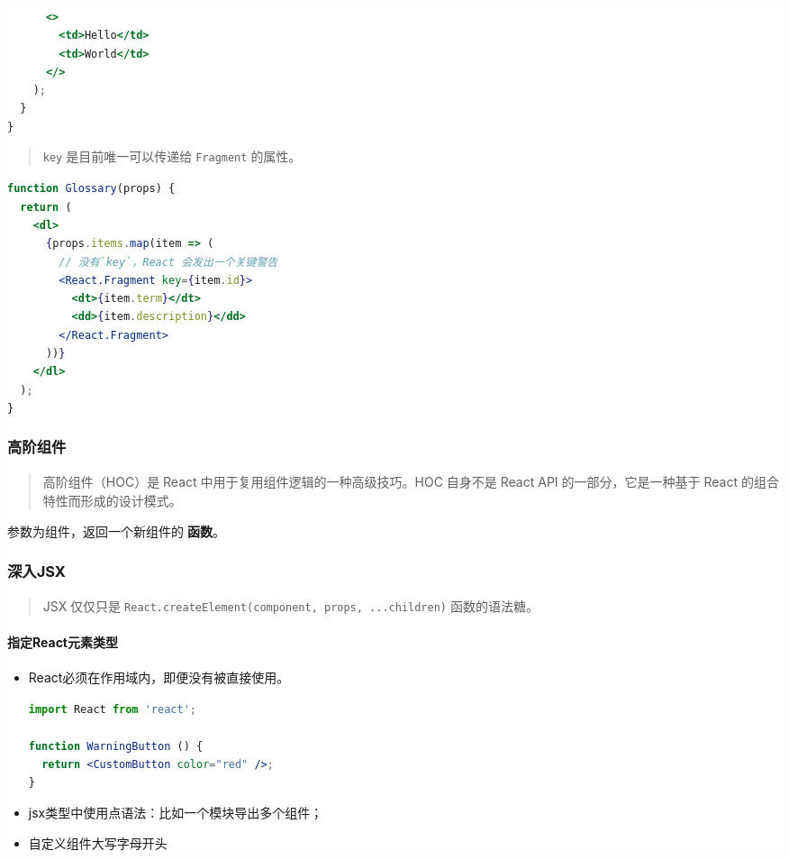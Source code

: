 ```jsx
      <>
        <td>Hello</td>
        <td>World</td>
      </>
    );
  }
}
```

> `key` 是目前唯一可以传递给 `Fragment` 的属性。

```jsx
function Glossary(props) {
  return (
    <dl>
      {props.items.map(item => (
        // 没有`key`，React 会发出一个关键警告
        <React.Fragment key={item.id}>
          <dt>{item.term}</dt>
          <dd>{item.description}</dd>
        </React.Fragment>
      ))}
    </dl>
  );
}
```



### 高阶组件

> 高阶组件（HOC）是 React 中用于复用组件逻辑的一种高级技巧。HOC 自身不是 React API 的一部分，它是一种基于 React 的组合特性而形成的设计模式。

参数为组件，返回一个新组件的 **函数**。



### 深入JSX

> JSX 仅仅只是 `React.createElement(component, props, ...children)` 函数的语法糖。

#### 指定React元素类型

* React必须在作用域内，即便没有被直接使用。

  ```jsx
  import React from 'react';
  
  function WarningButton () {
    return <CustomButton color="red" />;
  }
  ```

* jsx类型中使用点语法：比如一个模块导出多个组件；

* 自定义组件大写字母开头
